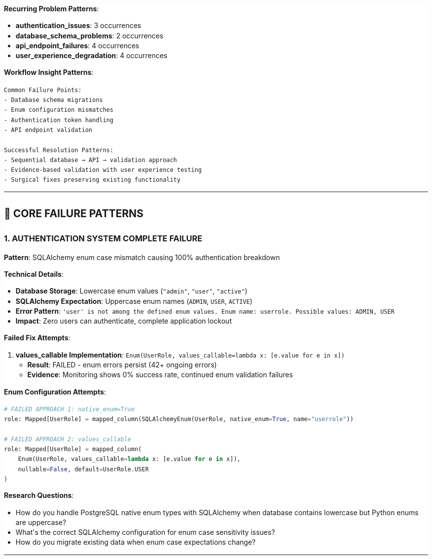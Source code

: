 **Recurring Problem Patterns**:
- **authentication_issues**: 3 occurrences
- **database_schema_problems**: 2 occurrences  
- **api_endpoint_failures**: 4 occurrences
- **user_experience_degradation**: 4 occurrences

**Workflow Insight Patterns**:
```
Common Failure Points:
- Database schema migrations
- Enum configuration mismatches
- Authentication token handling
- API endpoint validation

Successful Resolution Patterns:
- Sequential database → API → validation approach
- Evidence-based validation with user experience testing
- Surgical fixes preserving existing functionality
```

---

## 🎯 CORE FAILURE PATTERNS

### **1. AUTHENTICATION SYSTEM COMPLETE FAILURE**
**Pattern**: SQLAlchemy enum case mismatch causing 100% authentication breakdown

**Technical Details**:
- **Database Storage**: Lowercase enum values (`"admin"`, `"user"`, `"active"`)  
- **SQLAlchemy Expectation**: Uppercase enum names (`ADMIN`, `USER`, `ACTIVE`)
- **Error Pattern**: `'user' is not among the defined enum values. Enum name: userrole. Possible values: ADMIN, USER`
- **Impact**: Zero users can authenticate, complete application lockout

**Failed Fix Attempts**:
1. **values_callable Implementation**: `Enum(UserRole, values_callable=lambda x: [e.value for e in x])`
   - **Result**: FAILED - enum errors persist (42+ ongoing errors)
   - **Evidence**: Monitoring shows 0% success rate, continued enum validation failures

**Enum Configuration Attempts**:
```python
# FAILED APPROACH 1: native_enum=True
role: Mapped[UserRole] = mapped_column(SQLAlchemyEnum(UserRole, native_enum=True, name="userrole"))

# FAILED APPROACH 2: values_callable  
role: Mapped[UserRole] = mapped_column(
    Enum(UserRole, values_callable=lambda x: [e.value for e in x]),
    nullable=False, default=UserRole.USER
)
```

**Research Questions**:
- How do you handle PostgreSQL native enum types with SQLAlchemy when database contains lowercase but Python enums are uppercase?
- What's the correct SQLAlchemy configuration for enum case sensitivity issues?
- How do you migrate existing data when enum case expectations change?

---